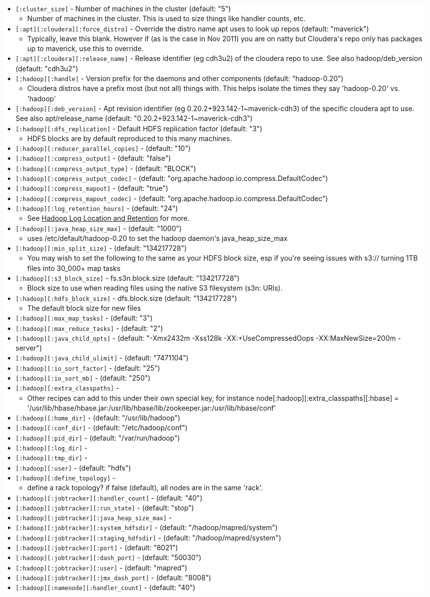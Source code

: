 * `[:cluster_size]`                   - Number of machines in the cluster (default: "5")
  - Number of machines in the cluster. This is used to size things like handler counts, etc.
* `[:apt][:cloudera][:force_distro]`  - Override the distro name apt uses to look up repos (default: "maverick")
  - Typically, leave this blank. However if (as is the case in Nov 2011) you are on natty but Cloudera's repo only has packages up to maverick, use this to override.
* `[:apt][:cloudera][:release_name]`  - Release identifier (eg cdh3u2) of the cloudera repo to use. See also hadoop/deb_version (default: "cdh3u2")
* `[:hadoop][:handle]`                - Version prefix for the daemons and other components (default: "hadoop-0.20")
  - Cloudera distros have a prefix most (but not all) things with. This helps isolate the times they say 'hadoop-0.20' vs. 'hadoop'
* `[:hadoop][:deb_version]`           - Apt revision identifier (eg 0.20.2+923.142-1~maverick-cdh3) of the specific cloudera apt to use. See also apt/release_name (default: "0.20.2+923.142-1~maverick-cdh3")
* `[:hadoop][:dfs_replication]`       - Default HDFS replication factor (default: "3")
  - HDFS blocks are by default reproduced to this many machines.
* `[:hadoop][:reducer_parallel_copies]` -  (default: "10")
* `[:hadoop][:compress_output]`       -  (default: "false")
* `[:hadoop][:compress_output_type]`  -  (default: "BLOCK")
* `[:hadoop][:compress_output_codec]` -  (default: "org.apache.hadoop.io.compress.DefaultCodec")
* `[:hadoop][:compress_mapout]`       -  (default: "true")
* `[:hadoop][:compress_mapout_codec]` -  (default: "org.apache.hadoop.io.compress.DefaultCodec")
* `[:hadoop][:log_retention_hours]`   -  (default: "24")
  - See [Hadoop Log Location and Retention](http://www.cloudera.com/blog/2010/11/hadoop-log-location-and-retention) for more.
* `[:hadoop][:java_heap_size_max]`    -  (default: "1000")
  - uses /etc/default/hadoop-0.20 to set the hadoop daemon's java_heap_size_max
* `[:hadoop][:min_split_size]`        -  (default: "134217728")
  - You may wish to set the following to the same as your HDFS block size, esp if
    you're seeing issues with s3:// turning 1TB files into 30_000+ map tasks
* `[:hadoop][:s3_block_size]`         - fs.s3n.block.size (default: "134217728")
  - Block size to use when reading files using the native S3 filesystem (s3n: URIs).
* `[:hadoop][:hdfs_block_size]`       - dfs.block.size (default: "134217728")
  - The default block size for new files
* `[:hadoop][:max_map_tasks]`         -  (default: "3")
* `[:hadoop][:max_reduce_tasks]`      -  (default: "2")
* `[:hadoop][:java_child_opts]`       -  (default: "-Xmx2432m -Xss128k -XX:+UseCompressedOops -XX:MaxNewSize=200m -server")
* `[:hadoop][:java_child_ulimit]`     -  (default: "7471104")
* `[:hadoop][:io_sort_factor]`        -  (default: "25")
* `[:hadoop][:io_sort_mb]`            -  (default: "250")
* `[:hadoop][:extra_classpaths]`      - 
  - Other recipes can add to this under their own special key, for instance
    node[:hadoop][:extra_classpaths][:hbase] = '/usr/lib/hbase/hbase.jar:/usr/lib/hbase/lib/zookeeper.jar:/usr/lib/hbase/conf'
* `[:hadoop][:home_dir]`              -  (default: "/usr/lib/hadoop")
* `[:hadoop][:conf_dir]`              -  (default: "/etc/hadoop/conf")
* `[:hadoop][:pid_dir]`               -  (default: "/var/run/hadoop")
* `[:hadoop][:log_dir]`               - 
* `[:hadoop][:tmp_dir]`               - 
* `[:hadoop][:user]`                  -  (default: "hdfs")
* `[:hadoop][:define_topology]`       - 
  - define a rack topology? if false (default), all nodes are in the same 'rack'.
* `[:hadoop][:jobtracker][:handler_count]` -  (default: "40")
* `[:hadoop][:jobtracker][:run_state]` -  (default: "stop")
* `[:hadoop][:jobtracker][:java_heap_size_max]` - 
* `[:hadoop][:jobtracker][:system_hdfsdir]` -  (default: "/hadoop/mapred/system")
* `[:hadoop][:jobtracker][:staging_hdfsdir]` -  (default: "/hadoop/mapred/system")
* `[:hadoop][:jobtracker][:port]`     -  (default: "8021")
* `[:hadoop][:jobtracker][:dash_port]` -  (default: "50030")
* `[:hadoop][:jobtracker][:user]`     -  (default: "mapred")
* `[:hadoop][:jobtracker][:jmx_dash_port]` -  (default: "8008")
* `[:hadoop][:namenode][:handler_count]` -  (default: "40")